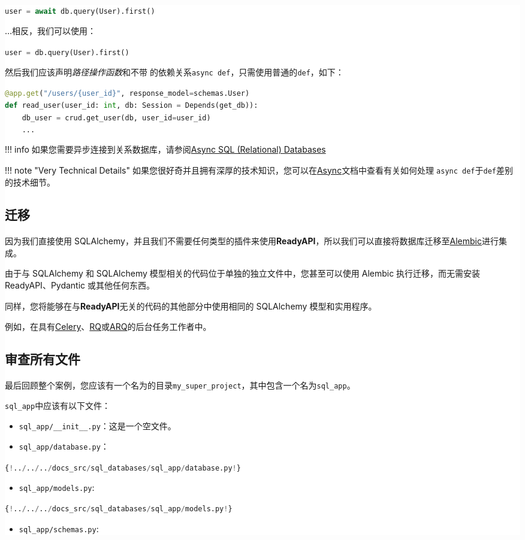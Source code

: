 ```Python
user = await db.query(User).first()
```

...相反，我们可以使用：

```Python
user = db.query(User).first()
```

然后我们应该声明*路径操作函数*和不带 的依赖关系`async def`，只需使用普通的`def`，如下：

```Python hl_lines="2"
@app.get("/users/{user_id}", response_model=schemas.User)
def read_user(user_id: int, db: Session = Depends(get_db)):
    db_user = crud.get_user(db, user_id=user_id)
    ...
```

!!! info
    如果您需要异步连接到关系数据库，请参阅[Async SQL (Relational) Databases](https://readyapi.khulnasoft.com/zh/advanced/async-sql-databases/)

!!! note "Very Technical Details"
    如果您很好奇并且拥有深厚的技术知识，您可以在[Async](https://readyapi.khulnasoft.com/zh/async/#very-technical-details)文档中查看有关如何处理 `async def`于`def`差别的技术细节。

## 迁移

因为我们直接使用 SQLAlchemy，并且我们不需要任何类型的插件来使用**ReadyAPI**，所以我们可以直接将数据库迁移至[Alembic](https://alembic.sqlalchemy.org/)进行集成。

由于与 SQLAlchemy 和 SQLAlchemy 模型相关的代码位于单独的独立文件中，您甚至可以使用 Alembic 执行迁移，而无需安装 ReadyAPI、Pydantic 或其他任何东西。

同样，您将能够在与**ReadyAPI**无关的代码的其他部分中使用相同的 SQLAlchemy 模型和实用程序。

例如，在具有[Celery](https://docs.celeryq.dev/)、[RQ](https://python-rq.org/)或[ARQ](https://arq-docs.helpmanual.io/)的后台任务工作者中。

## 审查所有文件

最后回顾整个案例，您应该有一个名为的目录`my_super_project`，其中包含一个名为`sql_app`。

`sql_app`中应该有以下文件：

* `sql_app/__init__.py`：这是一个空文件。

* `sql_app/database.py`：

```Python
{!../../../docs_src/sql_databases/sql_app/database.py!}
```

* `sql_app/models.py`:

```Python
{!../../../docs_src/sql_databases/sql_app/models.py!}
```

* `sql_app/schemas.py`:
